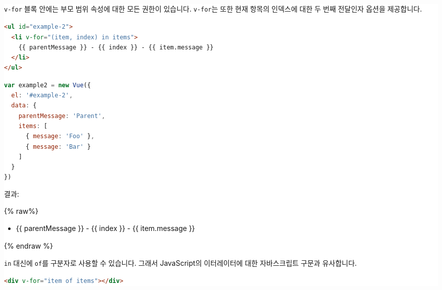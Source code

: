 `v-for` 블록 안에는 부모 범위 속성에 대한 모든 권한이 있습니다. `v-for`는 또한 현재 항목의 인덱스에 대한 두 번째 전달인자 옵션을 제공합니다.

``` html
<ul id="example-2">
  <li v-for="(item, index) in items">
    {{ parentMessage }} - {{ index }} - {{ item.message }}
  </li>
</ul>
```

``` js
var example2 = new Vue({
  el: '#example-2',
  data: {
    parentMessage: 'Parent',
    items: [
      { message: 'Foo' },
      { message: 'Bar' }
    ]
  }
})
```

결과:

{% raw%}
<ul id="example-2" class="demo">
  <li v-for="(item, index) in items">
    {{ parentMessage }} - {{ index }} - {{ item.message }}
  </li>
</ul>
<script>
var example2 = new Vue({
  el: '#example-2',
  data: {
    parentMessage: 'Parent',
    items: [
      { message: 'Foo' },
      { message: 'Bar' }
    ]
  },
  watch: {
    items: function () {
      smoothScroll.animateScroll(document.querySelector('#example-2'))
    }
  }
})
</script>
{% endraw %}

`in` 대신에 `of`를 구분자로 사용할 수 있습니다. 그래서 JavaScript의 이터레이터에 대한 자바스크립트 구문과 유사합니다.


``` html
<div v-for="item of items"></div>
```
